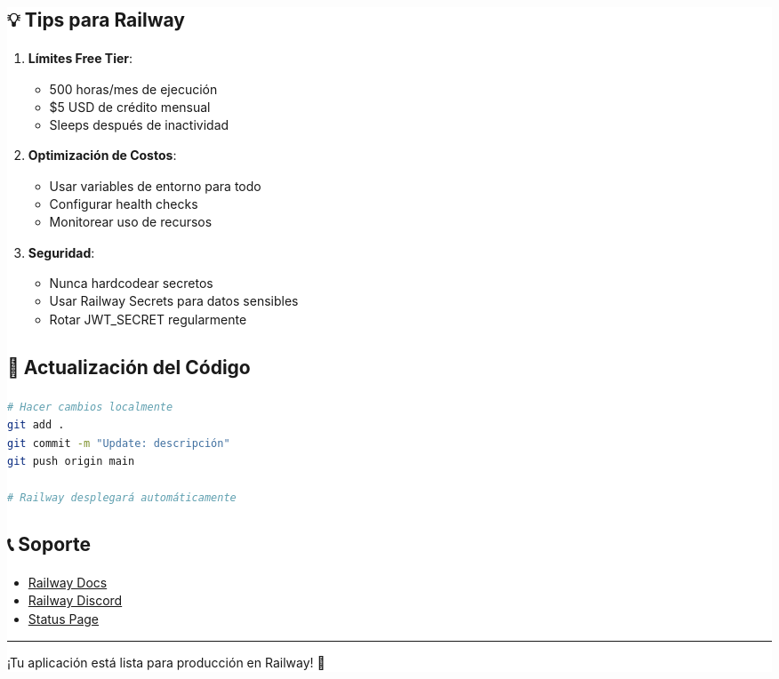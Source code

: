 ## 💡 Tips para Railway

1. **Límites Free Tier**:
   - 500 horas/mes de ejecución
   - $5 USD de crédito mensual
   - Sleeps después de inactividad

2. **Optimización de Costos**:
   - Usar variables de entorno para todo
   - Configurar health checks
   - Monitorear uso de recursos

3. **Seguridad**:
   - Nunca hardcodear secretos
   - Usar Railway Secrets para datos sensibles
   - Rotar JWT_SECRET regularmente

## 🔄 Actualización del Código

```bash
# Hacer cambios localmente
git add .
git commit -m "Update: descripción"
git push origin main

# Railway desplegará automáticamente
```

## 📞 Soporte

- [Railway Docs](https://docs.railway.app)
- [Railway Discord](https://discord.gg/railway)
- [Status Page](https://status.railway.app)

---

¡Tu aplicación está lista para producción en Railway! 🎉